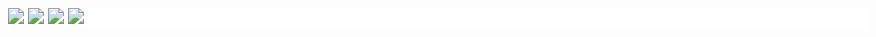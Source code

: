 <img src="register_read1.png" width="45%"> <img src="nonregister_read1.png" width="45%">
<img src="register_read2.png" width="45%"> <img src="nonregister_read2.png" width="45%">
